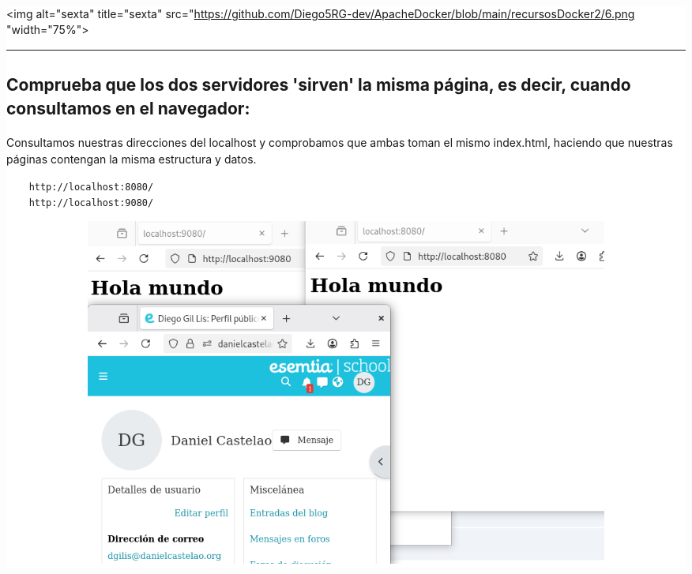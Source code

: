   <img alt="sexta" title="sexta" src="https://github.com/Diego5RG-dev/ApacheDocker/blob/main/recursosDocker2/6.png "width="75%">
</p>

---
Comprueba que los dos servidores 'sirven' la misma página, es decir, cuando consultamos en el navegador: 
---

Consultamos nuestras direcciones del localhost y comprobamos que ambas toman el mismo index.html, haciendo que nuestras páginas contengan la misma estructura y datos.


        http://localhost:8080/
        http://localhost:9080/


<p align= center>
  <img alt="septima" title="septima" src="https://github.com/Diego5RG-dev/ApacheDocker/blob/main/recursosDocker2/7.png" width="76%">